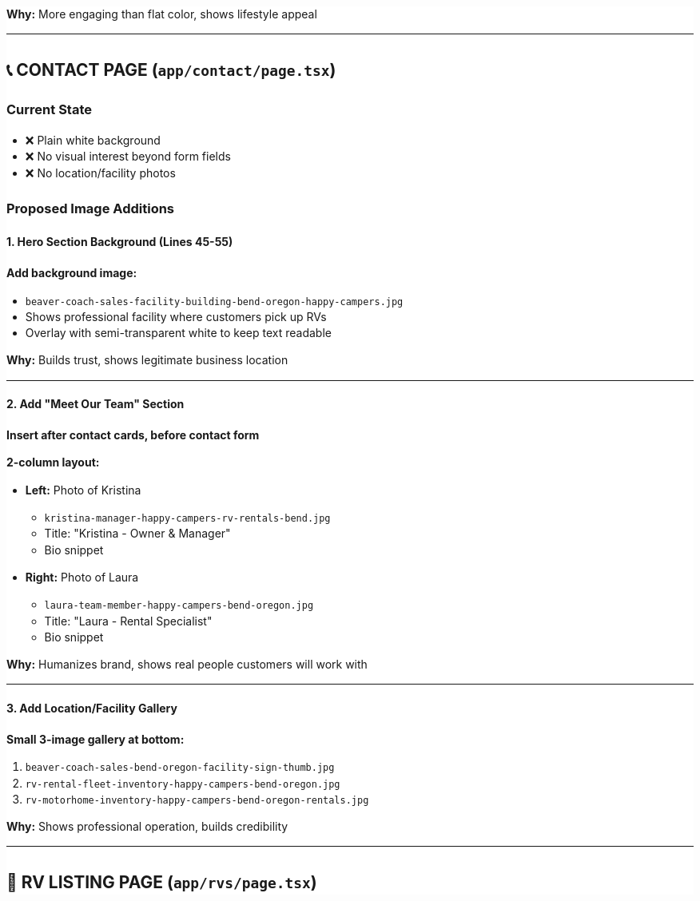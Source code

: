 **Why:** More engaging than flat color, shows lifestyle appeal

---

## 📞 CONTACT PAGE (`app/contact/page.tsx`)

### Current State
- ❌ Plain white background
- ❌ No visual interest beyond form fields
- ❌ No location/facility photos

### Proposed Image Additions

#### **1. Hero Section Background (Lines 45-55)**
**Add background image:**
- `beaver-coach-sales-facility-building-bend-oregon-happy-campers.jpg`
- Shows professional facility where customers pick up RVs
- Overlay with semi-transparent white to keep text readable

**Why:** Builds trust, shows legitimate business location

---

#### **2. Add "Meet Our Team" Section**
**Insert after contact cards, before contact form**

**2-column layout:**
- **Left:** Photo of Kristina
  - `kristina-manager-happy-campers-rv-rentals-bend.jpg`
  - Title: "Kristina - Owner & Manager"
  - Bio snippet

- **Right:** Photo of Laura
  - `laura-team-member-happy-campers-bend-oregon.jpg`
  - Title: "Laura - Rental Specialist"
  - Bio snippet

**Why:** Humanizes brand, shows real people customers will work with

---

#### **3. Add Location/Facility Gallery**
**Small 3-image gallery at bottom:**
1. `beaver-coach-sales-bend-oregon-facility-sign-thumb.jpg`
2. `rv-rental-fleet-inventory-happy-campers-bend-oregon.jpg`
3. `rv-motorhome-inventory-happy-campers-bend-oregon-rentals.jpg`

**Why:** Shows professional operation, builds credibility

---

## 🚐 RV LISTING PAGE (`app/rvs/page.tsx`)
